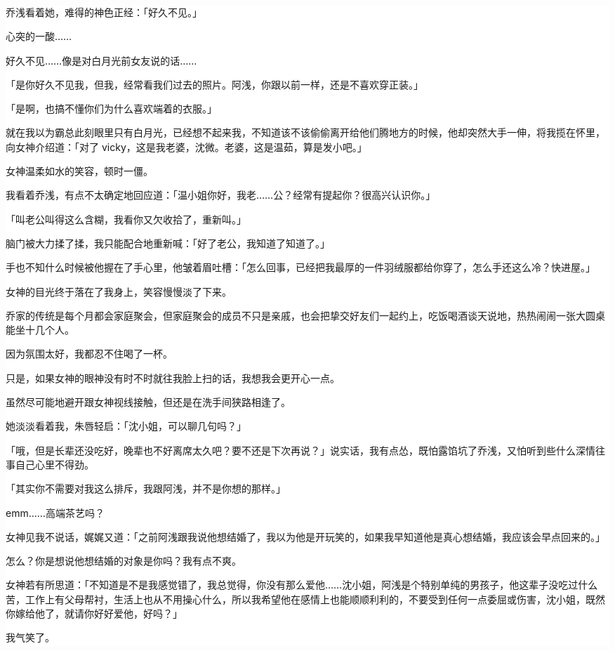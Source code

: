 乔浅看着她，难得的神色正经：「好久不见。」


心突的一酸……


好久不见……像是对白月光前女友说的话……


「是你好久不见我，但我，经常看我们过去的照片。阿浅，你跟以前一样，还是不喜欢穿正装。」


「是啊，也搞不懂你们为什么喜欢端着的衣服。」


就在我以为霸总此刻眼里只有白月光，已经想不起来我，不知道该不该偷偷离开给他们腾地方的时候，他却突然大手一伸，将我揽在怀里，向女神介绍道：「对了 vicky，这是我老婆，沈微。老婆，这是温茹，算是发小吧。」


女神温柔如水的笑容，顿时一僵。


我看着乔浅，有点不太确定地回应道：「温小姐你好，我老……公？经常有提起你？很高兴认识你。」


「叫老公叫得这么含糊，我看你又欠收拾了，重新叫。」


脑门被大力揉了揉，我只能配合地重新喊：「好了老公，我知道了知道了。」


手也不知什么时候被他握在了手心里，他皱着眉吐槽：「怎么回事，已经把我最厚的一件羽绒服都给你穿了，怎么手还这么冷？快进屋。」


女神的目光终于落在了我身上，笑容慢慢淡了下来。


乔家的传统是每个月都会家庭聚会，但家庭聚会的成员不只是亲戚，也会把挚交好友们一起约上，吃饭喝酒谈天说地，热热闹闹一张大圆桌能坐十几个人。


因为氛围太好，我都忍不住喝了一杯。


只是，如果女神的眼神没有时不时就往我脸上扫的话，我想我会更开心一点。


虽然尽可能地避开跟女神视线接触，但还是在洗手间狭路相逢了。


她淡淡看着我，朱唇轻启：「沈小姐，可以聊几句吗？」


「哦，但是长辈还没吃好，晚辈也不好离席太久吧？要不还是下次再说？」说实话，我有点怂，既怕露馅坑了乔浅，又怕听到些什么深情往事自己心里不得劲。


「其实你不需要对我这么排斥，我跟阿浅，并不是你想的那样。」


emm……高端茶艺吗？


女神见我不说话，娓娓又道：「之前阿浅跟我说他想结婚了，我以为他是开玩笑的，如果我早知道他是真心想结婚，我应该会早点回来的。」


怎么？你是想说他想结婚的对象是你吗？我有点不爽。


女神若有所思道：「不知道是不是我感觉错了，我总觉得，你没有那么爱他……沈小姐，阿浅是个特别单纯的男孩子，他这辈子没吃过什么苦，工作上有父母帮衬，生活上也从不用操心什么，所以我希望他在感情上也能顺顺利利的，不要受到任何一点委屈或伤害，沈小姐，既然你嫁给他了，就请你好好爱他，好吗？」


我气笑了。
